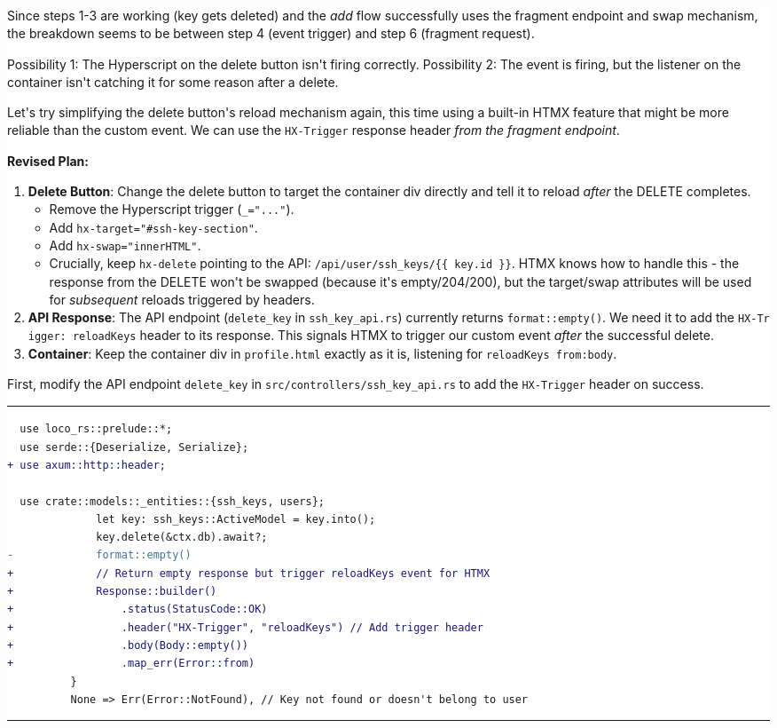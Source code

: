 Since steps 1-3 are working (key gets deleted) and the *add* flow successfully uses the fragment endpoint and swap mechanism, the breakdown seems to be between step 4 (event trigger) and step 6 (fragment request).

Possibility 1: The Hyperscript on the delete button isn't firing correctly.
Possibility 2: The event is firing, but the listener on the container isn't catching it for some reason after a delete.

Let's try simplifying the delete button's reload mechanism again, this time using a built-in HTMX feature that might be more reliable than the custom event. We can use the `HX-Trigger` response header *from the fragment endpoint*.

**Revised Plan:**

1.  **Delete Button**: Change the delete button to target the container div directly and tell it to reload *after* the DELETE completes.
    *   Remove the Hyperscript trigger (`_="..."`).
    *   Add `hx-target="#ssh-key-section"`.
    *   Add `hx-swap="innerHTML"`.
    *   Crucially, keep `hx-delete` pointing to the API: `/api/user/ssh_keys/{{ key.id }}`. HTMX knows how to handle this - the response from the DELETE won't be swapped (because it's empty/204/200), but the target/swap attributes will be used for *subsequent* reloads triggered by headers.
2.  **API Response**: The API endpoint (`delete_key` in `ssh_key_api.rs`) currently returns `format::empty()`. We need it to add the `HX-Trigger: reloadKeys` header to its response. This signals HTMX to trigger our custom event *after* the successful delete.
3.  **Container**: Keep the container div in `profile.html` exactly as it is, listening for `reloadKeys from:body`.

First, modify the API endpoint `delete_key` in `src/controllers/ssh_key_api.rs` to add the `HX-Trigger` header on success.



---

```diff
  use loco_rs::prelude::*;
  use serde::{Deserialize, Serialize};
+ use axum::http::header;
  
  use crate::models::_entities::{ssh_keys, users};
              let key: ssh_keys::ActiveModel = key.into();
              key.delete(&ctx.db).await?;
-             format::empty()
+             // Return empty response but trigger reloadKeys event for HTMX
+             Response::builder()
+                 .status(StatusCode::OK)
+                 .header("HX-Trigger", "reloadKeys") // Add trigger header
+                 .body(Body::empty())
+                 .map_err(Error::from)
          }
          None => Err(Error::NotFound), // Key not found or doesn't belong to user
```

---
